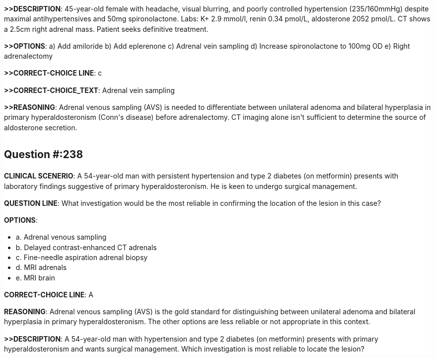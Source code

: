 
**>>DESCRIPTION**:
45-year-old female with headache, visual blurring, and poorly controlled hypertension (235/160mmHg) despite maximal antihypertensives and 50mg spironolactone. Labs: K+ 2.9 mmol/l, renin 0.34 pmol/L, aldosterone 2052 pmol/L. CT shows a 2.5cm right adrenal mass. Patient seeks definitive treatment.

**>>OPTIONS**:
a) Add amiloride
b) Add eplerenone
c) Adrenal vein sampling
d) Increase spironolactone to 100mg OD
e) Right adrenalectomy

**>>CORRECT-CHOICE LINE**:
c

**>>CORRECT-CHOICE_TEXT**:
Adrenal vein sampling

**>>REASONING**:
Adrenal venous sampling (AVS) is needed to differentiate between unilateral adenoma and bilateral hyperplasia in primary hyperaldosteronism (Conn's disease) before adrenalectomy. CT imaging alone isn't sufficient to determine the source of aldosterone secretion.







## Question #:238

**CLINICAL SCENERIO**: 
A 54-year-old man with persistent hypertension and type 2 diabetes (on metformin) presents with laboratory findings suggestive of primary hyperaldosteronism. He is keen to undergo surgical management.

**QUESTION LINE**:
What investigation would be the most reliable in confirming the location of the lesion in this case?

**OPTIONS**:
- a. Adrenal venous sampling
- b. Delayed contrast-enhanced CT adrenals
- c. Fine-needle aspiration adrenal biopsy
- d. MRI adrenals
- e. MRI brain

**CORRECT-CHOICE LINE**:
A

**REASONING**:
Adrenal venous sampling (AVS) is the gold standard for distinguishing between unilateral adenoma and bilateral hyperplasia in primary hyperaldosteronism. The other options are less reliable or not appropriate in this context.


**>>DESCRIPTION**:
A 54-year-old man with hypertension and type 2 diabetes (on metformin) presents with primary hyperaldosteronism and wants surgical management. Which investigation is most reliable to locate the lesion?

